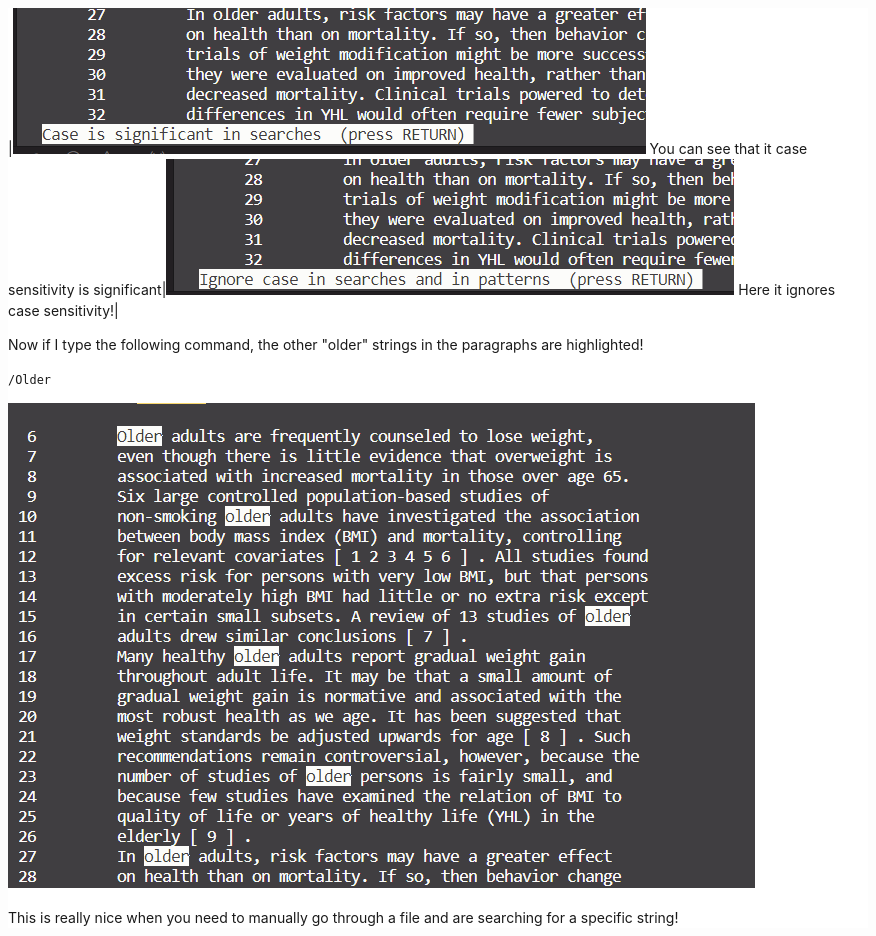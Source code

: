 |![image](/r3images/smallIgnore.png) You can see that it case sensitivity is significant|![image](/r3images/bigIgnore.png) Here it ignores case sensitivity!|

Now if I type the following command, the other "older" strings in the paragraphs are highlighted!

    /Older

![image](/r3images/findOlderIgnoreCase.png)

This is really nice when you need to manually go through a file and are searching for a specific string!



